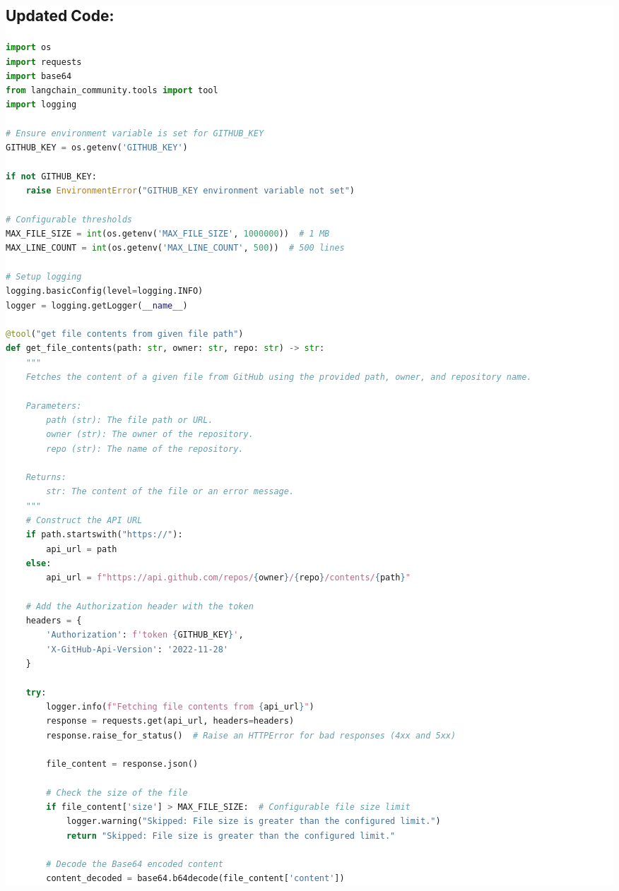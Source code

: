 ## Updated Code:
```python
import os
import requests
import base64
from langchain_community.tools import tool
import logging

# Ensure environment variable is set for GITHUB_KEY
GITHUB_KEY = os.getenv('GITHUB_KEY')

if not GITHUB_KEY:
    raise EnvironmentError("GITHUB_KEY environment variable not set")

# Configurable thresholds
MAX_FILE_SIZE = int(os.getenv('MAX_FILE_SIZE', 1000000))  # 1 MB
MAX_LINE_COUNT = int(os.getenv('MAX_LINE_COUNT', 500))  # 500 lines

# Setup logging
logging.basicConfig(level=logging.INFO)
logger = logging.getLogger(__name__)

@tool("get file contents from given file path")
def get_file_contents(path: str, owner: str, repo: str) -> str:
    """
    Fetches the content of a given file from GitHub using the provided path, owner, and repository name.

    Parameters:
        path (str): The file path or URL.
        owner (str): The owner of the repository.
        repo (str): The name of the repository.

    Returns:
        str: The content of the file or an error message.
    """
    # Construct the API URL
    if path.startswith("https://"):
        api_url = path
    else:
        api_url = f"https://api.github.com/repos/{owner}/{repo}/contents/{path}"

    # Add the Authorization header with the token
    headers = {
        'Authorization': f'token {GITHUB_KEY}',
        'X-GitHub-Api-Version': '2022-11-28'
    }

    try:
        logger.info(f"Fetching file contents from {api_url}")
        response = requests.get(api_url, headers=headers)
        response.raise_for_status()  # Raise an HTTPError for bad responses (4xx and 5xx)

        file_content = response.json()

        # Check the size of the file
        if file_content['size'] > MAX_FILE_SIZE:  # Configurable file size limit
            logger.warning("Skipped: File size is greater than the configured limit.")
            return "Skipped: File size is greater than the configured limit."

        # Decode the Base64 encoded content
        content_decoded = base64.b64decode(file_content['content'])

```